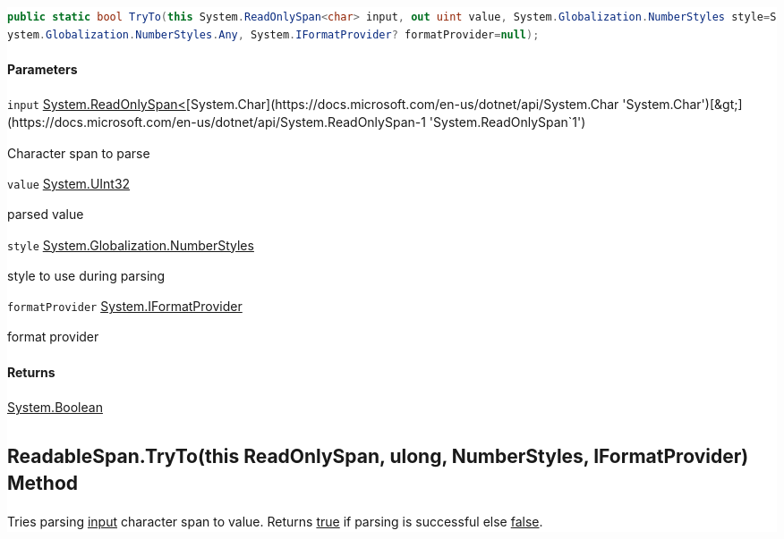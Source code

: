 ```csharp
public static bool TryTo(this System.ReadOnlySpan<char> input, out uint value, System.Globalization.NumberStyles style=System.Globalization.NumberStyles.Any, System.IFormatProvider? formatProvider=null);
```
#### Parameters

<a name='DevFast.Net.Extensions.SystemTypes.ReadableSpan.TryTo(thisSystem.ReadOnlySpan_char_,uint,System.Globalization.NumberStyles,System.IFormatProvider).input'></a>

`input` [System.ReadOnlySpan&lt;](https://docs.microsoft.com/en-us/dotnet/api/System.ReadOnlySpan-1 'System.ReadOnlySpan`1')[System.Char](https://docs.microsoft.com/en-us/dotnet/api/System.Char 'System.Char')[&gt;](https://docs.microsoft.com/en-us/dotnet/api/System.ReadOnlySpan-1 'System.ReadOnlySpan`1')

Character span to parse

<a name='DevFast.Net.Extensions.SystemTypes.ReadableSpan.TryTo(thisSystem.ReadOnlySpan_char_,uint,System.Globalization.NumberStyles,System.IFormatProvider).value'></a>

`value` [System.UInt32](https://docs.microsoft.com/en-us/dotnet/api/System.UInt32 'System.UInt32')

parsed value

<a name='DevFast.Net.Extensions.SystemTypes.ReadableSpan.TryTo(thisSystem.ReadOnlySpan_char_,uint,System.Globalization.NumberStyles,System.IFormatProvider).style'></a>

`style` [System.Globalization.NumberStyles](https://docs.microsoft.com/en-us/dotnet/api/System.Globalization.NumberStyles 'System.Globalization.NumberStyles')

style to use during parsing

<a name='DevFast.Net.Extensions.SystemTypes.ReadableSpan.TryTo(thisSystem.ReadOnlySpan_char_,uint,System.Globalization.NumberStyles,System.IFormatProvider).formatProvider'></a>

`formatProvider` [System.IFormatProvider](https://docs.microsoft.com/en-us/dotnet/api/System.IFormatProvider 'System.IFormatProvider')

format provider

#### Returns
[System.Boolean](https://docs.microsoft.com/en-us/dotnet/api/System.Boolean 'System.Boolean')

<a name='DevFast.Net.Extensions.SystemTypes.ReadableSpan.TryTo(thisSystem.ReadOnlySpan_char_,ulong,System.Globalization.NumberStyles,System.IFormatProvider)'></a>

## ReadableSpan.TryTo(this ReadOnlySpan<char>, ulong, NumberStyles, IFormatProvider) Method

Tries parsing [input](DevFast.Net.Extensions.SystemTypes.ReadableSpan.md#DevFast.Net.Extensions.SystemTypes.ReadableSpan.TryTo(thisSystem.ReadOnlySpan_char_,ulong,System.Globalization.NumberStyles,System.IFormatProvider).input 'DevFast.Net.Extensions.SystemTypes.ReadableSpan.TryTo(this System.ReadOnlySpan<char>, ulong, System.Globalization.NumberStyles, System.IFormatProvider).input') character span to <seealso cref="T:System.UInt64"/> value.
Returns [true](https://docs.microsoft.com/en-us/dotnet/csharp/language-reference/builtin-types/bool 'https://docs.microsoft.com/en-us/dotnet/csharp/language-reference/builtin-types/bool') if parsing is successful else [false](https://docs.microsoft.com/en-us/dotnet/csharp/language-reference/builtin-types/bool 'https://docs.microsoft.com/en-us/dotnet/csharp/language-reference/builtin-types/bool').
